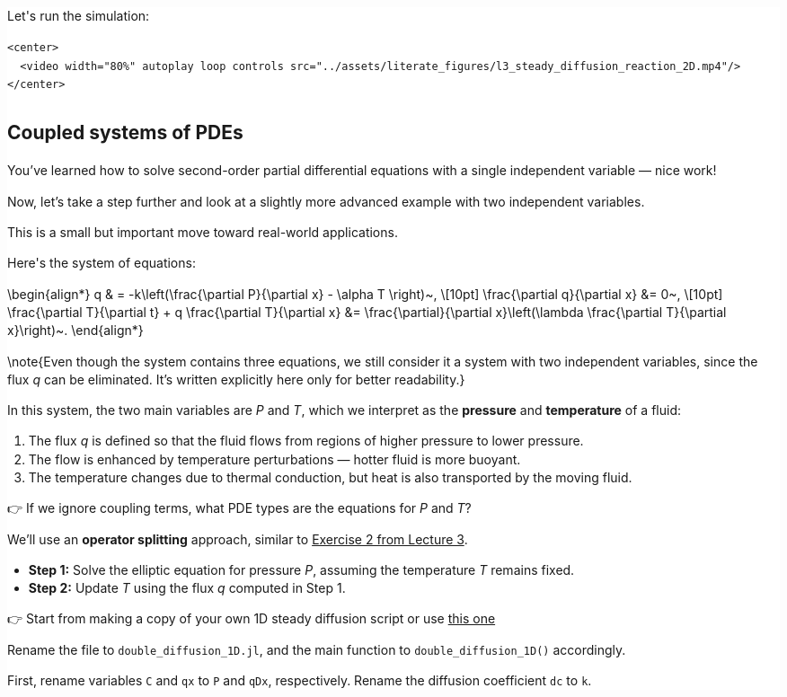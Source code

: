 Let's run the simulation:

~~~
<center>
  <video width="80%" autoplay loop controls src="../assets/literate_figures/l3_steady_diffusion_reaction_2D.mp4"/>
</center>
~~~

## Coupled systems of PDEs

You’ve learned how to solve second-order partial differential equations with a single independent variable — nice work!

Now, let’s take a step further and look at a slightly more advanced example with two independent variables.

This is a small but important move toward real-world applications.

Here's the system of equations:

\begin{align*}
q & = -k\left(\frac{\partial P}{\partial x} - \alpha T \right)~, \\[10pt]
\frac{\partial q}{\partial x} &= 0~, \\[10pt]
\frac{\partial T}{\partial t} + q \frac{\partial T}{\partial x} &= \frac{\partial}{\partial x}\left(\lambda \frac{\partial T}{\partial x}\right)~.
\end{align*}

\note{Even though the system contains three equations, we still consider it a system with two independent variables, since the flux $q$ can be eliminated. It’s written explicitly here only for better readability.}

In this system, the two main variables are $P$ and $T$, which we interpret as the **pressure** and **temperature** of a fluid:

1. The flux $q$ is defined so that the fluid flows from regions of higher pressure to lower pressure.
2. The flow is enhanced by temperature perturbations — hotter fluid is more buoyant.
3. The temperature changes due to thermal conduction, but heat is also transported by the moving fluid.

👉 If we ignore coupling terms, what PDE types are the equations for $P$ and $T$?

We’ll use an **operator splitting** approach, similar to [Exercise 2 from Lecture 3](/lecture3/#exercise_2_operator_splitting_for_advection-diffusion).

- **Step 1:** Solve the elliptic equation for pressure $P$, assuming the temperature $T$ remains fixed.
- **Step 2:** Update $T$ using the flux $q$ computed in Step 1.

👉 Start from making a copy of your own 1D steady diffusion script or use
[this one](https://github.com/eth-vaw-glaciology/course-101-0250-00/blob/main/scripts/l3_steady_diffusion_1D.jl)

Rename the file to `double_diffusion_1D.jl`, and the main function to `double_diffusion_1D()` accordingly.

First, rename variables `C` and `qx` to `P` and `qDx`, respectively. Rename the diffusion coefficient `dc` to `k`.
